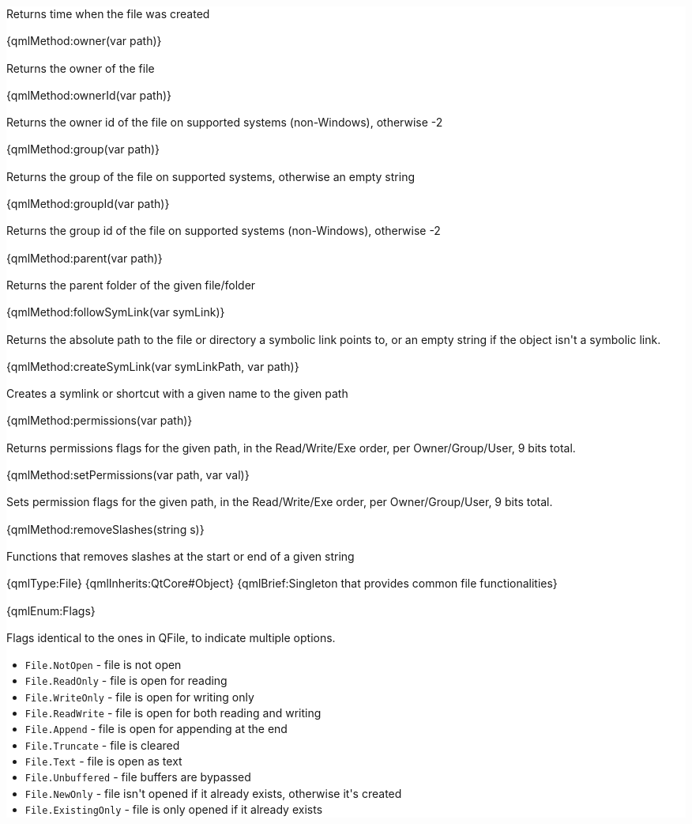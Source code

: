 Returns time when the file was created

{qmlMethod:owner(var path)}

Returns the owner of the file

{qmlMethod:ownerId(var path)}

Returns the owner id of the file on supported systems (non-Windows), otherwise -2

{qmlMethod:group(var path)}

Returns the group of the file on supported systems, otherwise an empty string

{qmlMethod:groupId(var path)}

Returns the group id of the file on supported systems (non-Windows), otherwise -2

{qmlMethod:parent(var path)}

Returns the parent folder of the given file/folder

{qmlMethod:followSymLink(var symLink)}

Returns the absolute path to the file or directory a symbolic link points to, or an empty string if the object isn't a symbolic link.

{qmlMethod:createSymLink(var symLinkPath, var path)}

Creates a symlink or shortcut with a given name to the given path

{qmlMethod:permissions(var path)}

Returns permissions flags for the given path, in the Read/Write/Exe order, per Owner/Group/User, 9 bits total.

{qmlMethod:setPermissions(var path, var val)}

Sets permission flags for the given path, in the Read/Write/Exe order, per Owner/Group/User, 9 bits total.

{qmlMethod:removeSlashes(string s)}

Functions that removes slashes at the start or end of a given string


{qmlType:File}
{qmlInherits:QtCore#Object}
{qmlBrief:Singleton that provides common file functionalities}

{qmlEnum:Flags}

Flags identical to the ones in QFile, to indicate multiple options.

* `File.NotOpen` - file is not open
* `File.ReadOnly` - file is open for reading
* `File.WriteOnly` - file is open for writing only
* `File.ReadWrite` - file is open for both reading and writing 
* `File.Append` - file is open for appending at the end
* `File.Truncate` - file is cleared 
* `File.Text` - file is open as text
* `File.Unbuffered` - file buffers are bypassed  
* `File.NewOnly` - file isn't opened if it already exists, otherwise it's created
* `File.ExistingOnly` - file is only opened if it already exists
